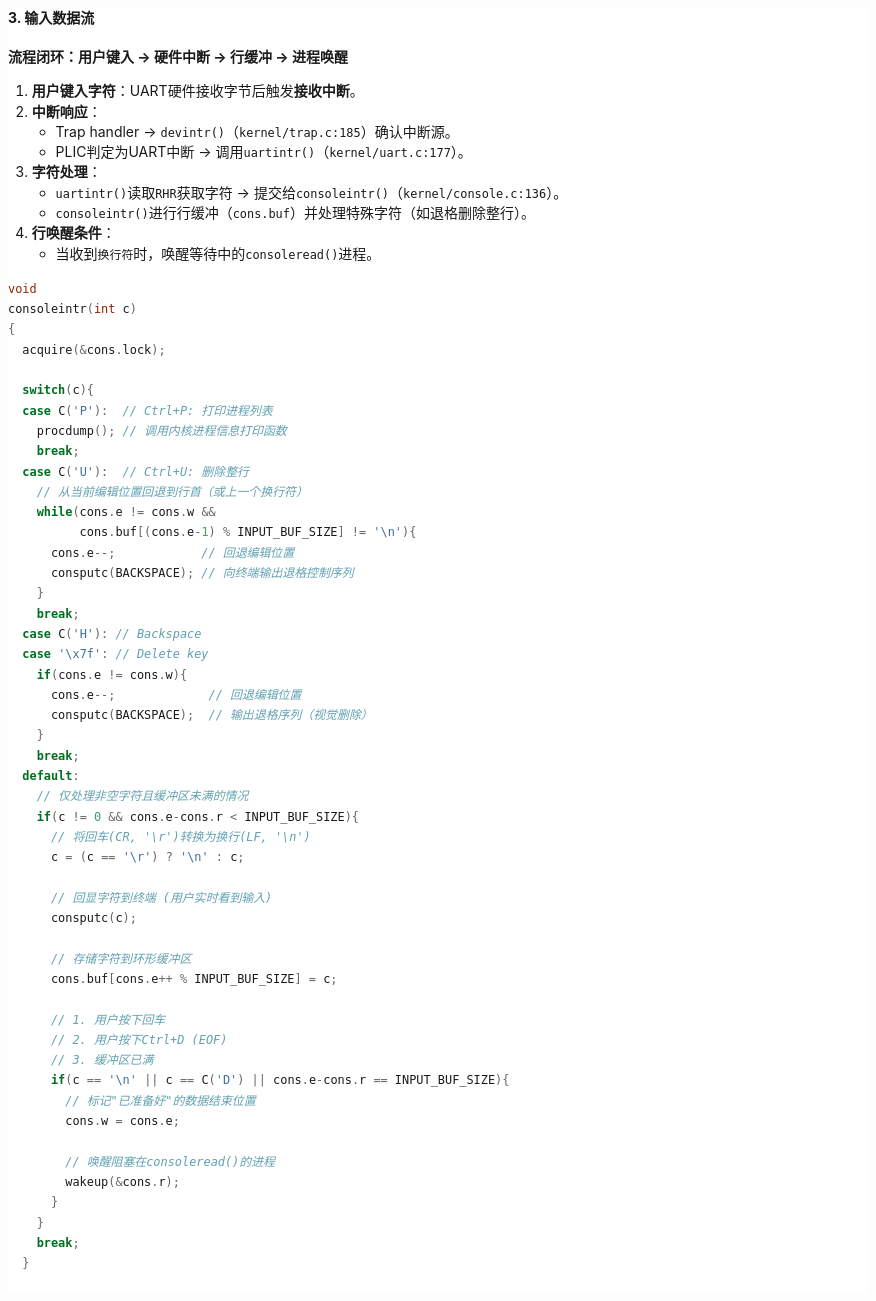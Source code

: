 
#### **3. 输入数据流**  
**流程闭环：用户键入 → 硬件中断 → 行缓冲 → 进程唤醒**  
1. **用户键入字符**：UART硬件接收字节后触发**接收中断**。  
2. **中断响应**：  
   - Trap handler → `devintr()`（`kernel/trap.c:185`）确认中断源。  
   - PLIC判定为UART中断 → 调用`uartintr()`（`kernel/uart.c:177`）。  
3. **字符处理**：  
   - `uartintr()`读取`RHR`获取字符 → 提交给`consoleintr()`（`kernel/console.c:136`）。  
   - `consoleintr()`进行行缓冲（`cons.buf`）并处理特殊字符（如退格删除整行）。  
4. **行唤醒条件**：  
   - 当收到`换行符`时，唤醒等待中的`consoleread()`进程。  

```c
void
consoleintr(int c)
{
  acquire(&cons.lock);

  switch(c){
  case C('P'):  // Ctrl+P: 打印进程列表
    procdump(); // 调用内核进程信息打印函数
    break;
  case C('U'):  // Ctrl+U: 删除整行
    // 从当前编辑位置回退到行首（或上一个换行符）
    while(cons.e != cons.w &&
          cons.buf[(cons.e-1) % INPUT_BUF_SIZE] != '\n'){
      cons.e--;            // 回退编辑位置
      consputc(BACKSPACE); // 向终端输出退格控制序列
    }
    break;
  case C('H'): // Backspace
  case '\x7f': // Delete key
    if(cons.e != cons.w){
      cons.e--;             // 回退编辑位置
      consputc(BACKSPACE);  // 输出退格序列（视觉删除）
    }
    break;
  default:
    // 仅处理非空字符且缓冲区未满的情况
    if(c != 0 && cons.e-cons.r < INPUT_BUF_SIZE){
      // 将回车(CR, '\r')转换为换行(LF, '\n')
      c = (c == '\r') ? '\n' : c;

      // 回显字符到终端 (用户实时看到输入)
      consputc(c);

      // 存储字符到环形缓冲区
      cons.buf[cons.e++ % INPUT_BUF_SIZE] = c;

      // 1. 用户按下回车
      // 2. 用户按下Ctrl+D (EOF)
      // 3. 缓冲区已满
      if(c == '\n' || c == C('D') || cons.e-cons.r == INPUT_BUF_SIZE){
        // 标记"已准备好"的数据结束位置
        cons.w = cons.e;

        // 唤醒阻塞在consoleread()的进程
        wakeup(&cons.r);
      }
    }
    break;
  }
  
```